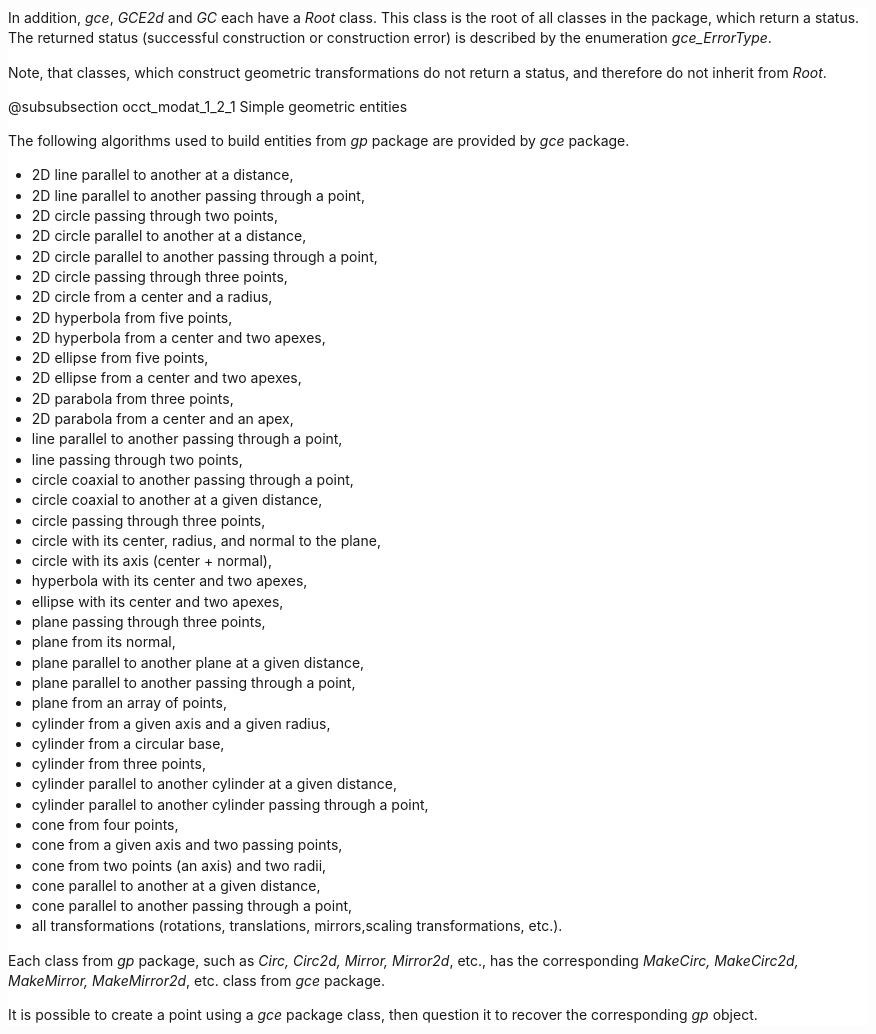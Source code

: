 In addition, <i> gce</i>, <i> GCE2d</i> and <i> GC</i> each have a <i>Root</i> class. This class is the root of  all classes in the package, which return a status. The returned status (successful
construction or construction error) is described by the enumeration <i>gce_ErrorType</i>.

Note, that classes, which construct geometric transformations do not return a status, and therefore do not inherit from *Root*.


@subsubsection occt_modat_1_2_1 Simple geometric entities

The following algorithms used to build entities from *gp* package are provided by *gce* package. 
- 2D line parallel to another at a distance, 
- 2D line parallel to another passing through a point, 
- 2D circle passing through two points, 
- 2D circle parallel to another at a distance, 
- 2D circle parallel to another passing through a point, 
- 2D circle passing through three points, 
- 2D circle from a center and a radius, 
- 2D hyperbola from five points, 
- 2D hyperbola from a center and two apexes, 
- 2D ellipse from five points, 
- 2D ellipse from a center and two apexes, 
- 2D parabola from three points, 
- 2D parabola from a center and an apex, 
- line parallel to another passing through a point, 
- line passing through two points, 
- circle coaxial to another passing through a point, 
- circle coaxial to another at a given distance, 
- circle passing through three points, 
- circle with its center, radius, and normal to the plane, 
- circle with its axis (center + normal), 
- hyperbola with its center and two apexes, 
- ellipse with its center and two apexes, 
- plane passing through three points, 
- plane from its normal, 
- plane parallel to another plane at a given distance, 
- plane parallel to another passing through a point, 
- plane from an array of points, 
- cylinder from a given axis and a given radius, 
- cylinder from a circular base, 
- cylinder from three points, 
- cylinder parallel to another cylinder at a given distance, 
- cylinder parallel to another cylinder passing through a point, 
- cone from four points, 
- cone from a given axis and two passing points, 
- cone from two points (an axis) and two radii, 
- cone parallel to another at a given distance, 
- cone parallel to another passing through a point, 
- all transformations (rotations, translations, mirrors,scaling transformations, etc.).

Each class from *gp* package, such as *Circ, Circ2d, Mirror, Mirror2d*, etc., has the corresponding *MakeCirc, MakeCirc2d, MakeMirror, MakeMirror2d*, etc. class from *gce* package. 

It is possible to create a point using a *gce* package class, then question it to recover the corresponding *gp* object. 
